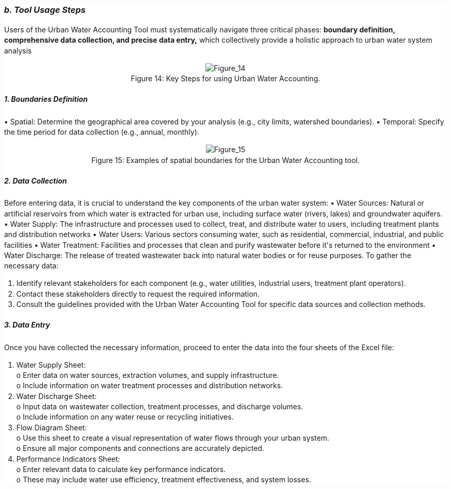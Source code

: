 ### _b. Tool Usage Steps_

Users of the Urban Water Accounting Tool must systematically navigate three critical phases: **boundary definition, comprehensive data collection, and precise data entry,** which collectively provide a holistic approach to urban water system analysis

<figure style="text-align: center;">
  <img src="{{ site.baseurl }}/assets/UWA/Figure_14.png" alt="Figure_14" style="max-width: 100%; height: auto;" />
  <figcaption>Figure 14: Key Steps for using Urban Water Accounting.</figcaption>
</figure>

##### 1. Boundaries Definition

•	Spatial: Determine the geographical area covered by your analysis (e.g., city limits, watershed boundaries).
•	Temporal: Specify the time period for data collection (e.g., annual, monthly).

<figure style="text-align: center;">
  <img src="{{ site.baseurl }}/assets/UWA/Figure_15.png" alt="Figure_15" style="max-width: 100%; height: auto;" />
  <figcaption>Figure 15: Examples of spatial boundaries for the Urban Water Accounting tool.</figcaption>
</figure>

##### 2. Data Collection

Before entering data, it is crucial to understand the key components of the urban water system: 
•	Water Sources: Natural or artificial reservoirs from which water is extracted for urban use, including surface water (rivers, lakes) and groundwater aquifers.
•	Water Supply: The infrastructure and processes used to collect, treat, and distribute water to users, including treatment plants and distribution networks
•	Water Users: Various sectors consuming water, such as residential, commercial, industrial, and public facilities
•	Water Treatment: Facilities and processes that clean and purify wastewater before it's returned to the environment
•	Water Discharge: The release of treated wastewater back into natural water bodies or for reuse purposes.
To gather the necessary data: 
1.	Identify relevant stakeholders for each component (e.g., water utilities, industrial users, treatment plant operators).
2.	Contact these stakeholders directly to request the required information.
3.	Consult the guidelines provided with the Urban Water Accounting Tool for specific data sources and collection methods.

##### 3. Data Entry

Once you have collected the necessary information, proceed to enter the data into the four sheets of the Excel file: 
1.	Water Supply Sheet:<br> 
o	Enter data on water sources, extraction volumes, and supply infrastructure.<br>
o	Include information on water treatment processes and distribution networks.
2.	Water Discharge Sheet:<br>
o	Input data on wastewater collection, treatment processes, and discharge volumes.<br>
o	Include information on any water reuse or recycling initiatives.
3.	Flow Diagram Sheet:<br> 
o	Use this sheet to create a visual representation of water flows through your urban system.<br>
o	Ensure all major components and connections are accurately depicted.
4.	Performance Indicators Sheet:<br> 
o	Enter relevant data to calculate key performance indicators.<br>
o	These may include water use efficiency, treatment effectiveness, and system losses.
